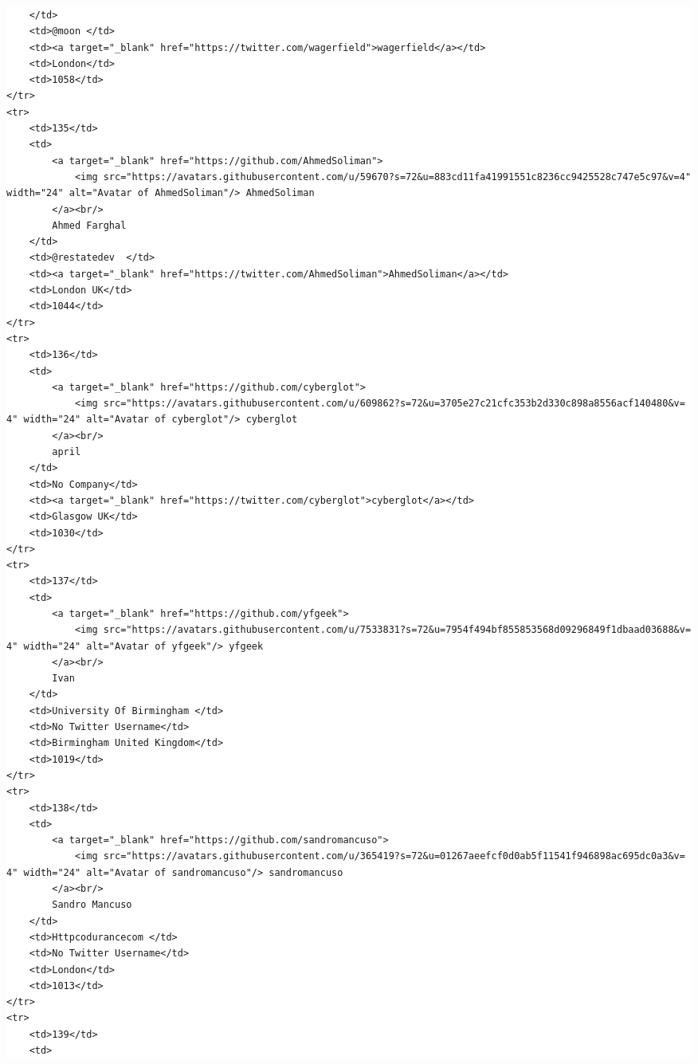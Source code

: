 		</td>
		<td>@moon </td>
		<td><a target="_blank" href="https://twitter.com/wagerfield">wagerfield</a></td>
		<td>London</td>
		<td>1058</td>
	</tr>
	<tr>
		<td>135</td>
		<td>
			<a target="_blank" href="https://github.com/AhmedSoliman">
				<img src="https://avatars.githubusercontent.com/u/59670?s=72&u=883cd11fa41991551c8236cc9425528c747e5c97&v=4" width="24" alt="Avatar of AhmedSoliman"/> AhmedSoliman
			</a><br/>
			Ahmed Farghal
		</td>
		<td>@restatedev  </td>
		<td><a target="_blank" href="https://twitter.com/AhmedSoliman">AhmedSoliman</a></td>
		<td>London UK</td>
		<td>1044</td>
	</tr>
	<tr>
		<td>136</td>
		<td>
			<a target="_blank" href="https://github.com/cyberglot">
				<img src="https://avatars.githubusercontent.com/u/609862?s=72&u=3705e27c21cfc353b2d330c898a8556acf140480&v=4" width="24" alt="Avatar of cyberglot"/> cyberglot
			</a><br/>
			april
		</td>
		<td>No Company</td>
		<td><a target="_blank" href="https://twitter.com/cyberglot">cyberglot</a></td>
		<td>Glasgow UK</td>
		<td>1030</td>
	</tr>
	<tr>
		<td>137</td>
		<td>
			<a target="_blank" href="https://github.com/yfgeek">
				<img src="https://avatars.githubusercontent.com/u/7533831?s=72&u=7954f494bf855853568d09296849f1dbaad03688&v=4" width="24" alt="Avatar of yfgeek"/> yfgeek
			</a><br/>
			Ivan
		</td>
		<td>University Of Birmingham </td>
		<td>No Twitter Username</td>
		<td>Birmingham United Kingdom</td>
		<td>1019</td>
	</tr>
	<tr>
		<td>138</td>
		<td>
			<a target="_blank" href="https://github.com/sandromancuso">
				<img src="https://avatars.githubusercontent.com/u/365419?s=72&u=01267aeefcf0d0ab5f11541f946898ac695dc0a3&v=4" width="24" alt="Avatar of sandromancuso"/> sandromancuso
			</a><br/>
			Sandro Mancuso
		</td>
		<td>Httpcodurancecom </td>
		<td>No Twitter Username</td>
		<td>London</td>
		<td>1013</td>
	</tr>
	<tr>
		<td>139</td>
		<td>